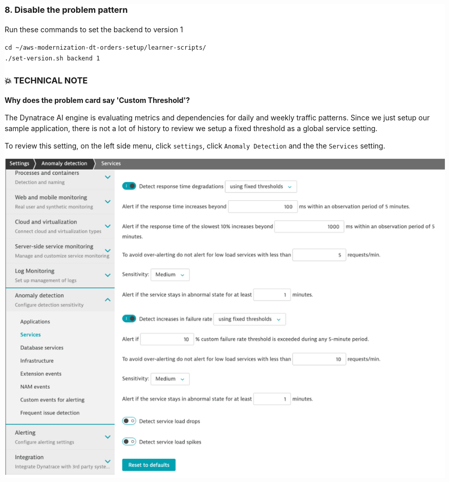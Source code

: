 ### 8. Disable the problem pattern

Run these commands to set the backend to version 1

```
cd ~/aws-modernization-dt-orders-setup/learner-scripts/
./set-version.sh backend 1
```

### 💥 **TECHNICAL NOTE**

**Why does the problem card say 'Custom Threshold'?**

The Dynatrace AI engine is evaluating metrics and dependencies for daily and weekly traffic patterns.  Since we just setup our sample application, there is not a lot of history to review we setup a fixed threshold as a global service setting.

To review this setting, on the left side menu, click `settings`, click `Anomaly Detection` and the the `Services` setting.

![image](img/lab3-global-anomoly-rules.png)
